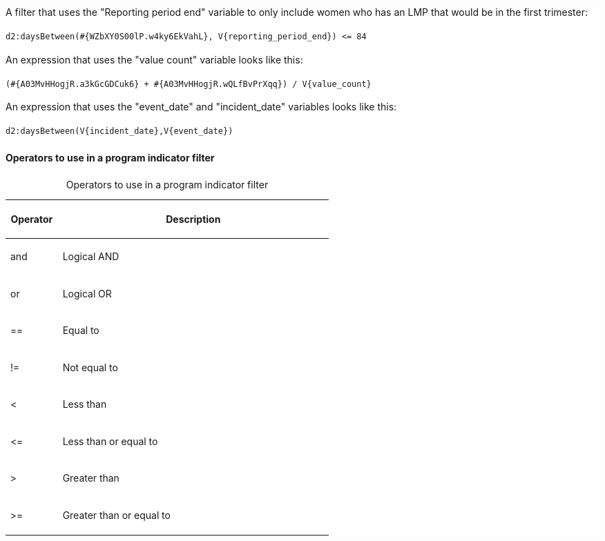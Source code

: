 </tbody>
</table>

A filter that uses the "Reporting period end" variable to only include
women who has an LMP that would be in the first
    trimester:

    d2:daysBetween(#{WZbXY0S00lP.w4ky6EkVahL}, V{reporting_period_end}) <= 84

An expression that uses the "value count" variable looks like
    this:

    (#{A03MvHHogjR.a3kGcGDCuk6} + #{A03MvHHogjR.wQLfBvPrXqq}) / V{value_count}

An expression that uses the "event\_date" and "incident\_date" variables
looks like this:

    d2:daysBetween(V{incident_date},V{event_date})

#### Operators to use in a program indicator filter

<table>
<caption>Operators to use in a program indicator filter</caption>
<colgroup>
<col style="width: 16%" />
<col style="width: 83%" />
</colgroup>
<thead>
<tr class="header">
<th><p>Operator</p></th>
<th><p>Description</p></th>
</tr>
</thead>
<tbody>
<tr class="odd">
<td><p>and</p></td>
<td><p>Logical AND</p></td>
</tr>
<tr class="even">
<td><p>or</p></td>
<td><p>Logical OR</p></td>
</tr>
<tr class="odd">
<td><p>==</p></td>
<td><p>Equal to</p></td>
</tr>
<tr class="even">
<td><p>!=</p></td>
<td><p>Not equal to</p></td>
</tr>
<tr class="odd">
<td><p>&lt;</p></td>
<td><p>Less than</p></td>
</tr>
<tr class="even">
<td><p>&lt;=</p></td>
<td><p>Less than or equal to</p></td>
</tr>
<tr class="odd">
<td><p>&gt;</p></td>
<td><p>Greater than</p></td>
</tr>
<tr class="even">
<td><p>&gt;=</p></td>
<td><p>Greater than or equal to</p></td>
</tr>
</tbody>